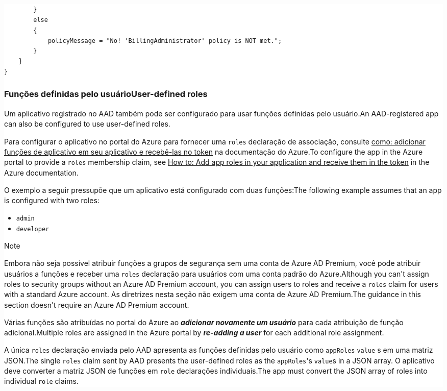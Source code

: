 ```razor
        }
        else
        {
            policyMessage = "No! 'BillingAdministrator' policy is NOT met.";
        }
    }
}
```

### <a name="user-defined-roles"></a><span data-ttu-id="a6d0e-139">Funções definidas pelo usuário</span><span class="sxs-lookup"><span data-stu-id="a6d0e-139">User-defined roles</span></span>

<span data-ttu-id="a6d0e-140">Um aplicativo registrado no AAD também pode ser configurado para usar funções definidas pelo usuário.</span><span class="sxs-lookup"><span data-stu-id="a6d0e-140">An AAD-registered app can also be configured to use user-defined roles.</span></span>

<span data-ttu-id="a6d0e-141">Para configurar o aplicativo no portal do Azure para fornecer uma `roles` declaração de associação, consulte [como: adicionar funções de aplicativo em seu aplicativo e recebê-las no token](/azure/active-directory/develop/howto-add-app-roles-in-azure-ad-apps) na documentação do Azure.</span><span class="sxs-lookup"><span data-stu-id="a6d0e-141">To configure the app in the Azure portal to provide a `roles` membership claim, see [How to: Add app roles in your application and receive them in the token](/azure/active-directory/develop/howto-add-app-roles-in-azure-ad-apps) in the Azure documentation.</span></span>

<span data-ttu-id="a6d0e-142">O exemplo a seguir pressupõe que um aplicativo está configurado com duas funções:</span><span class="sxs-lookup"><span data-stu-id="a6d0e-142">The following example assumes that an app is configured with two roles:</span></span>

* `admin`
* `developer`

> [!NOTE]
> <span data-ttu-id="a6d0e-143">Embora não seja possível atribuir funções a grupos de segurança sem uma conta de Azure AD Premium, você pode atribuir usuários a funções e receber uma `roles` declaração para usuários com uma conta padrão do Azure.</span><span class="sxs-lookup"><span data-stu-id="a6d0e-143">Although you can't assign roles to security groups without an Azure AD Premium account, you can assign users to roles and receive a `roles` claim for users with a standard Azure account.</span></span> <span data-ttu-id="a6d0e-144">As diretrizes nesta seção não exigem uma conta de Azure AD Premium.</span><span class="sxs-lookup"><span data-stu-id="a6d0e-144">The guidance in this section doesn't require an Azure AD Premium account.</span></span>
>
> <span data-ttu-id="a6d0e-145">Várias funções são atribuídas no portal do Azure ao **_adicionar novamente um usuário_** para cada atribuição de função adicional.</span><span class="sxs-lookup"><span data-stu-id="a6d0e-145">Multiple roles are assigned in the Azure portal by **_re-adding a user_** for each additional role assignment.</span></span>

<span data-ttu-id="a6d0e-146">A única `roles` declaração enviada pelo AAD apresenta as funções definidas pelo usuário como `appRoles` `value` s em uma matriz JSON.</span><span class="sxs-lookup"><span data-stu-id="a6d0e-146">The single `roles` claim sent by AAD presents the user-defined roles as the `appRoles`'s `value`s in a JSON array.</span></span> <span data-ttu-id="a6d0e-147">O aplicativo deve converter a matriz JSON de funções em `role` declarações individuais.</span><span class="sxs-lookup"><span data-stu-id="a6d0e-147">The app must convert the JSON array of roles into individual `role` claims.</span></span>
